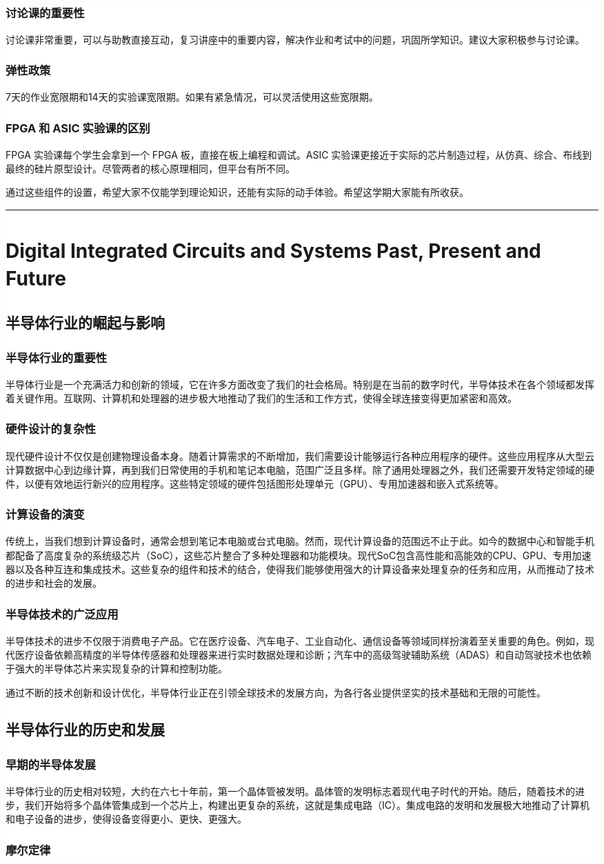 ### 讨论课的重要性

讨论课非常重要，可以与助教直接互动，复习讲座中的重要内容，解决作业和考试中的问题，巩固所学知识。建议大家积极参与讨论课。

### 弹性政策

7天的作业宽限期和14天的实验课宽限期。如果有紧急情况，可以灵活使用这些宽限期。

### FPGA 和 ASIC 实验课的区别

FPGA 实验课每个学生会拿到一个 FPGA 板，直接在板上编程和调试。ASIC 实验课更接近于实际的芯片制造过程，从仿真、综合、布线到最终的硅片原型设计。尽管两者的核心原理相同，但平台有所不同。

通过这些组件的设置，希望大家不仅能学到理论知识，还能有实际的动手体验。希望这学期大家能有所收获。

---

#  Digital Integrated Circuits  and Systems Past, Present and Future

## 半导体行业的崛起与影响

### 半导体行业的重要性

半导体行业是一个充满活力和创新的领域，它在许多方面改变了我们的社会格局。特别是在当前的数字时代，半导体技术在各个领域都发挥着关键作用。互联网、计算机和处理器的进步极大地推动了我们的生活和工作方式，使得全球连接变得更加紧密和高效。

### 硬件设计的复杂性

现代硬件设计不仅仅是创建物理设备本身。随着计算需求的不断增加，我们需要设计能够运行各种应用程序的硬件。这些应用程序从大型云计算数据中心到边缘计算，再到我们日常使用的手机和笔记本电脑，范围广泛且多样。除了通用处理器之外，我们还需要开发特定领域的硬件，以便有效地运行新兴的应用程序。这些特定领域的硬件包括图形处理单元（GPU）、专用加速器和嵌入式系统等。

### 计算设备的演变

传统上，当我们想到计算设备时，通常会想到笔记本电脑或台式电脑。然而，现代计算设备的范围远不止于此。如今的数据中心和智能手机都配备了高度复杂的系统级芯片（SoC），这些芯片整合了多种处理器和功能模块。现代SoC包含高性能和高能效的CPU、GPU、专用加速器以及各种互连和集成技术。这些复杂的组件和技术的结合，使得我们能够使用强大的计算设备来处理复杂的任务和应用，从而推动了技术的进步和社会的发展。

### 半导体技术的广泛应用

半导体技术的进步不仅限于消费电子产品。它在医疗设备、汽车电子、工业自动化、通信设备等领域同样扮演着至关重要的角色。例如，现代医疗设备依赖高精度的半导体传感器和处理器来进行实时数据处理和诊断；汽车中的高级驾驶辅助系统（ADAS）和自动驾驶技术也依赖于强大的半导体芯片来实现复杂的计算和控制功能。

通过不断的技术创新和设计优化，半导体行业正在引领全球技术的发展方向，为各行各业提供坚实的技术基础和无限的可能性。

## 半导体行业的历史和发展

### 早期的半导体发展

半导体行业的历史相对较短，大约在六七十年前，第一个晶体管被发明。晶体管的发明标志着现代电子时代的开始。随后，随着技术的进步，我们开始将多个晶体管集成到一个芯片上，构建出更复杂的系统，这就是集成电路（IC）。集成电路的发明和发展极大地推动了计算机和电子设备的进步，使得设备变得更小、更快、更强大。

### 摩尔定律
